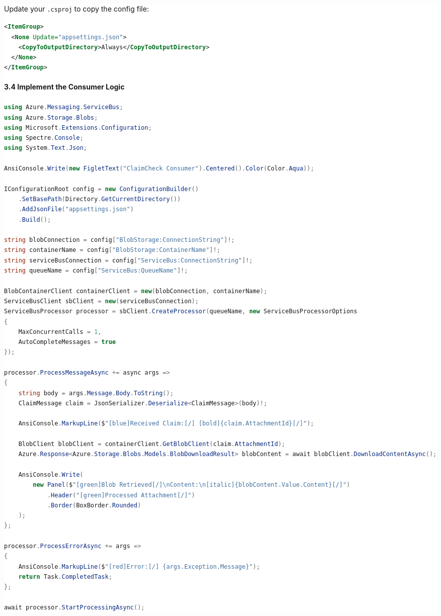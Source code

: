 Update your `.csproj` to copy the config file:

```xml
<ItemGroup>
  <None Update="appsettings.json">
    <CopyToOutputDirectory>Always</CopyToOutputDirectory>
  </None>
</ItemGroup>
```

#### 3.4 Implement the Consumer Logic

```c#
using Azure.Messaging.ServiceBus;
using Azure.Storage.Blobs;
using Microsoft.Extensions.Configuration;
using Spectre.Console;
using System.Text.Json;

AnsiConsole.Write(new FigletText("ClaimCheck Consumer").Centered().Color(Color.Aqua));

IConfigurationRoot config = new ConfigurationBuilder()
	.SetBasePath(Directory.GetCurrentDirectory())
	.AddJsonFile("appsettings.json")
	.Build();

string blobConnection = config["BlobStorage:ConnectionString"]!;
string containerName = config["BlobStorage:ContainerName"]!;
string serviceBusConnection = config["ServiceBus:ConnectionString"]!;
string queueName = config["ServiceBus:QueueName"]!;

BlobContainerClient containerClient = new(blobConnection, containerName);
ServiceBusClient sbClient = new(serviceBusConnection);
ServiceBusProcessor processor = sbClient.CreateProcessor(queueName, new ServiceBusProcessorOptions
{
	MaxConcurrentCalls = 1,
	AutoCompleteMessages = true
});

processor.ProcessMessageAsync += async args =>
{
	string body = args.Message.Body.ToString();
	ClaimMessage claim = JsonSerializer.Deserialize<ClaimMessage>(body)!;

	AnsiConsole.MarkupLine($"[blue]Received Claim:[/] [bold]{claim.AttachmentId}[/]");

	BlobClient blobClient = containerClient.GetBlobClient(claim.AttachmentId);
	Azure.Response<Azure.Storage.Blobs.Models.BlobDownloadResult> blobContent = await blobClient.DownloadContentAsync();

	AnsiConsole.Write(
		new Panel($"[green]Blob Retrieved[/]\nContent:\n[italic]{blobContent.Value.Content}[/]")
			.Header("[green]Processed Attachment[/]")
			.Border(BoxBorder.Rounded)
	);
};

processor.ProcessErrorAsync += args =>
{
	AnsiConsole.MarkupLine($"[red]Error:[/] {args.Exception.Message}");
	return Task.CompletedTask;
};

await processor.StartProcessingAsync();

```